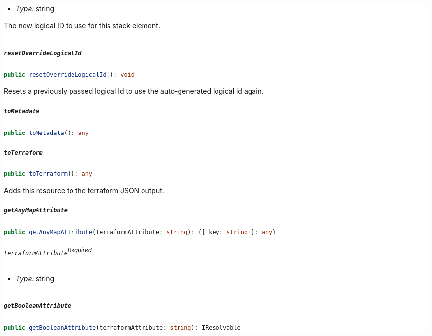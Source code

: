 - *Type:* string

The new logical ID to use for this stack element.

---

##### `resetOverrideLogicalId` <a name="resetOverrideLogicalId" id="@cdktf/provider-azurerm.sentinelAutomationRule.SentinelAutomationRule.resetOverrideLogicalId"></a>

```typescript
public resetOverrideLogicalId(): void
```

Resets a previously passed logical Id to use the auto-generated logical id again.

##### `toMetadata` <a name="toMetadata" id="@cdktf/provider-azurerm.sentinelAutomationRule.SentinelAutomationRule.toMetadata"></a>

```typescript
public toMetadata(): any
```

##### `toTerraform` <a name="toTerraform" id="@cdktf/provider-azurerm.sentinelAutomationRule.SentinelAutomationRule.toTerraform"></a>

```typescript
public toTerraform(): any
```

Adds this resource to the terraform JSON output.

##### `getAnyMapAttribute` <a name="getAnyMapAttribute" id="@cdktf/provider-azurerm.sentinelAutomationRule.SentinelAutomationRule.getAnyMapAttribute"></a>

```typescript
public getAnyMapAttribute(terraformAttribute: string): {[ key: string ]: any}
```

###### `terraformAttribute`<sup>Required</sup> <a name="terraformAttribute" id="@cdktf/provider-azurerm.sentinelAutomationRule.SentinelAutomationRule.getAnyMapAttribute.parameter.terraformAttribute"></a>

- *Type:* string

---

##### `getBooleanAttribute` <a name="getBooleanAttribute" id="@cdktf/provider-azurerm.sentinelAutomationRule.SentinelAutomationRule.getBooleanAttribute"></a>

```typescript
public getBooleanAttribute(terraformAttribute: string): IResolvable
```
